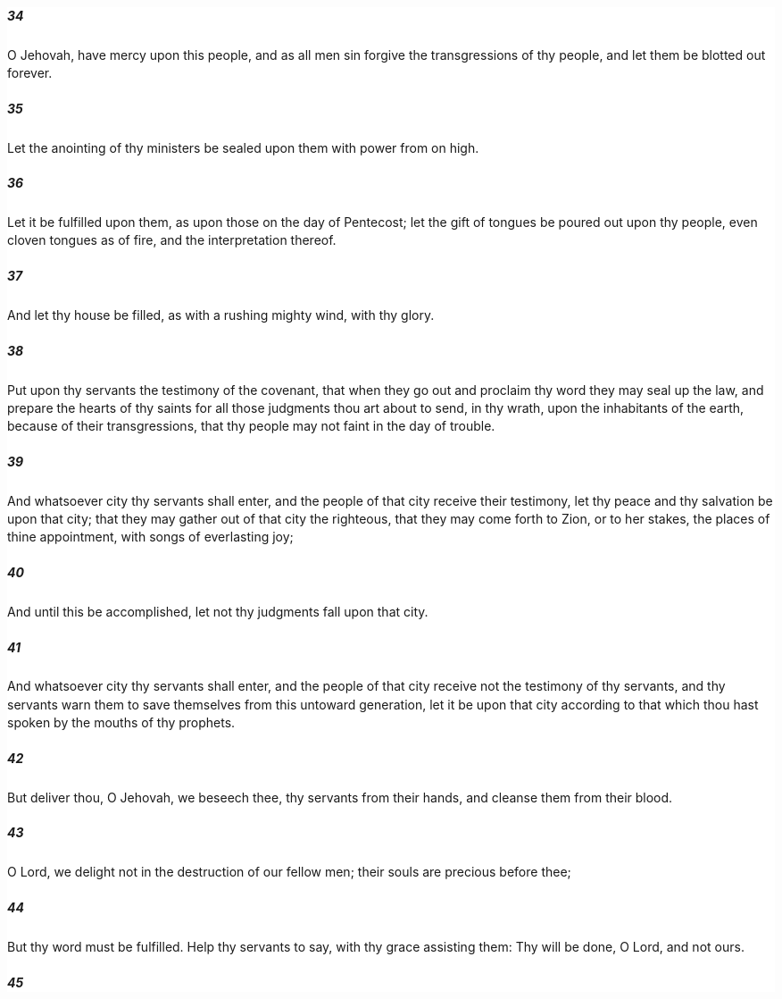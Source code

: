 ##### 34

O Jehovah, have mercy upon this people, and as all men sin forgive the transgressions of thy people, and let them be blotted out forever.

##### 35

Let the anointing of thy ministers be sealed upon them with power from on high.

##### 36

Let it be fulfilled upon them, as upon those on the day of Pentecost; let the gift of tongues be poured out upon thy people, even cloven tongues as of fire, and the interpretation thereof.

##### 37

And let thy house be filled, as with a rushing mighty wind, with thy glory.

##### 38

Put upon thy servants the testimony of the covenant, that when they go out and proclaim thy word they may seal up the law, and prepare the hearts of thy saints for all those judgments thou art about to send, in thy wrath, upon the inhabitants of the earth, because of their transgressions, that thy people may not faint in the day of trouble.

##### 39

And whatsoever city thy servants shall enter, and the people of that city receive their testimony, let thy peace and thy salvation be upon that city; that they may gather out of that city the righteous, that they may come forth to Zion, or to her stakes, the places of thine appointment, with songs of everlasting joy;

##### 40

And until this be accomplished, let not thy judgments fall upon that city.

##### 41

And whatsoever city thy servants shall enter, and the people of that city receive not the testimony of thy servants, and thy servants warn them to save themselves from this untoward generation, let it be upon that city according to that which thou hast spoken by the mouths of thy prophets.

##### 42

But deliver thou, O Jehovah, we beseech thee, thy servants from their hands, and cleanse them from their blood.

##### 43

O Lord, we delight not in the destruction of our fellow men; their souls are precious before thee;

##### 44

But thy word must be fulfilled. Help thy servants to say, with thy grace assisting them: Thy will be done, O Lord, and not ours.

##### 45
